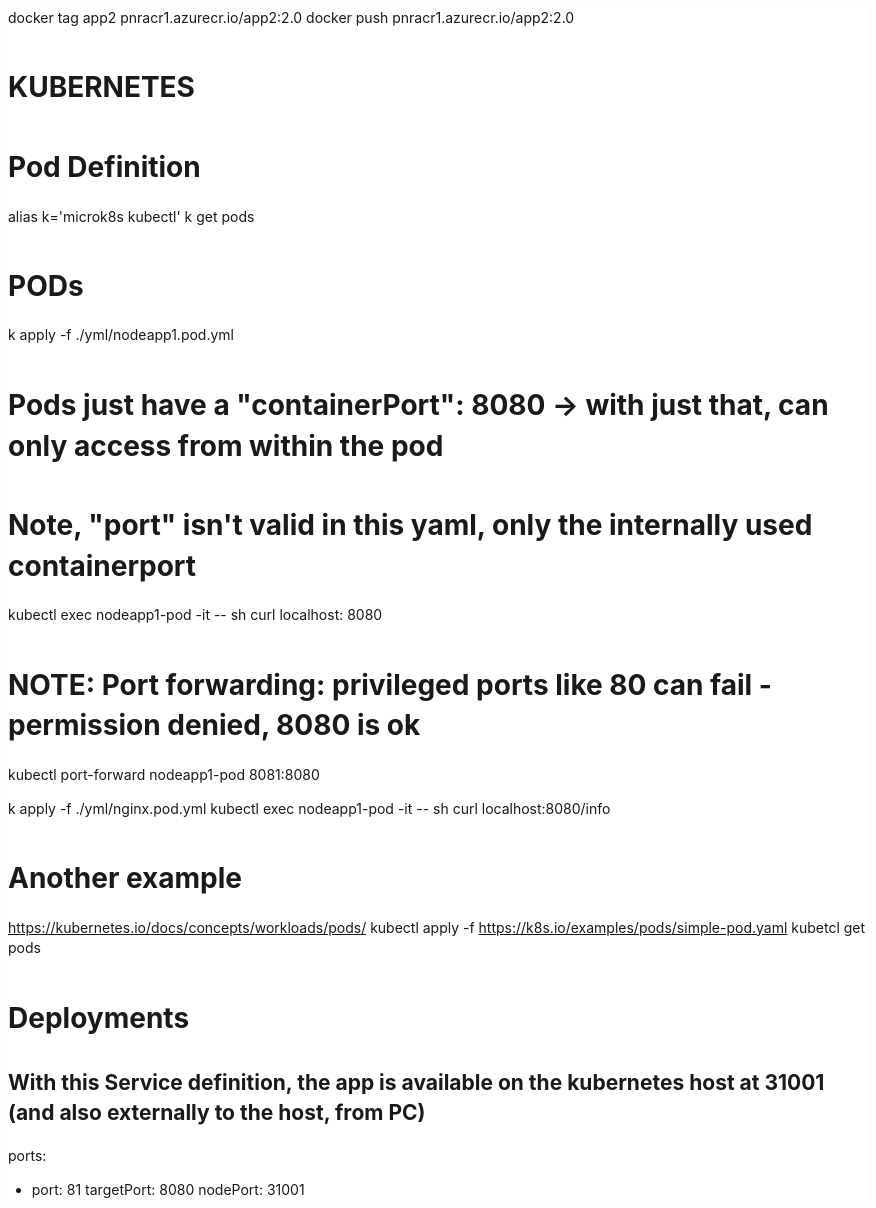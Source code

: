 docker tag app2 pnracr1.azurecr.io/app2:2.0
docker push pnracr1.azurecr.io/app2:2.0


# KUBERNETES ############################################################
# Pod Definition
alias k='microk8s kubectl'
k get pods

# PODs
k apply -f ./yml/nodeapp1.pod.yml
# Pods just have a "containerPort": 8080 -> with just that, can only access from within the pod
# Note, "port" isn't valid in this yaml, only the internally used containerport
kubectl exec nodeapp1-pod -it -- sh
curl localhost: 8080

# NOTE: Port forwarding: privileged ports like 80 can fail - permission denied, 8080 is ok
kubectl port-forward nodeapp1-pod 8081:8080

k apply -f ./yml/nginx.pod.yml
kubectl exec nodeapp1-pod -it -- sh
curl localhost:8080/info


# Another example
https://kubernetes.io/docs/concepts/workloads/pods/
kubectl apply -f https://k8s.io/examples/pods/simple-pod.yaml
kubetcl get pods

# Deployments
## With this Service definition, the app is available on the kubernetes host at 31001 (and also externally to the host, from PC)
 ports:
 - port: 81
   targetPort: 8080
   nodePort: 31001
